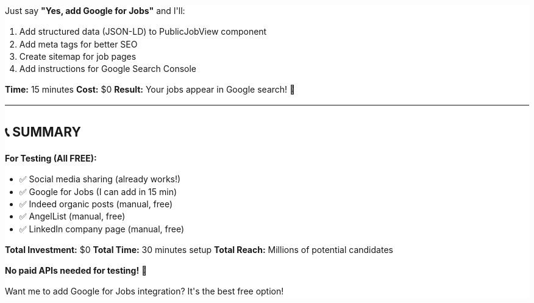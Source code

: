 Just say **"Yes, add Google for Jobs"** and I'll:

1. Add structured data (JSON-LD) to PublicJobView component
2. Add meta tags for better SEO
3. Create sitemap for job pages
4. Add instructions for Google Search Console

**Time:** 15 minutes
**Cost:** $0
**Result:** Your jobs appear in Google search! 🎉

---

## 📞 SUMMARY

**For Testing (All FREE):**
- ✅ Social media sharing (already works!)
- ✅ Google for Jobs (I can add in 15 min)
- ✅ Indeed organic posts (manual, free)
- ✅ AngelList (manual, free)
- ✅ LinkedIn company page (manual, free)

**Total Investment:** $0
**Total Time:** 30 minutes setup
**Total Reach:** Millions of potential candidates

**No paid APIs needed for testing!** 🎉

Want me to add Google for Jobs integration? It's the best free option!
